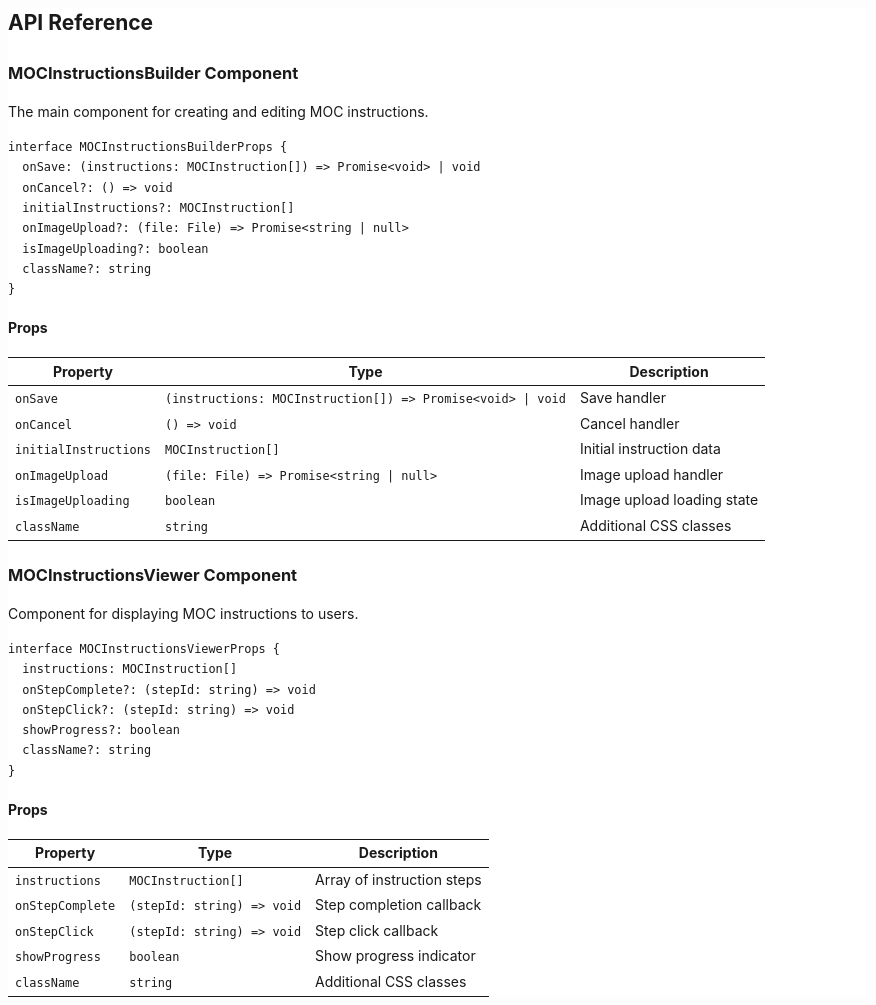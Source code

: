 ## API Reference

### MOCInstructionsBuilder Component

The main component for creating and editing MOC instructions.

```tsx
interface MOCInstructionsBuilderProps {
  onSave: (instructions: MOCInstruction[]) => Promise<void> | void
  onCancel?: () => void
  initialInstructions?: MOCInstruction[]
  onImageUpload?: (file: File) => Promise<string | null>
  isImageUploading?: boolean
  className?: string
}
```

#### Props

| Property              | Type                                                        | Description                |
| --------------------- | ----------------------------------------------------------- | -------------------------- |
| `onSave`              | `(instructions: MOCInstruction[]) => Promise<void> \| void` | Save handler               |
| `onCancel`            | `() => void`                                                | Cancel handler             |
| `initialInstructions` | `MOCInstruction[]`                                          | Initial instruction data   |
| `onImageUpload`       | `(file: File) => Promise<string \| null>`                   | Image upload handler       |
| `isImageUploading`    | `boolean`                                                   | Image upload loading state |
| `className`           | `string`                                                    | Additional CSS classes     |

### MOCInstructionsViewer Component

Component for displaying MOC instructions to users.

```tsx
interface MOCInstructionsViewerProps {
  instructions: MOCInstruction[]
  onStepComplete?: (stepId: string) => void
  onStepClick?: (stepId: string) => void
  showProgress?: boolean
  className?: string
}
```

#### Props

| Property         | Type                       | Description                |
| ---------------- | -------------------------- | -------------------------- |
| `instructions`   | `MOCInstruction[]`         | Array of instruction steps |
| `onStepComplete` | `(stepId: string) => void` | Step completion callback   |
| `onStepClick`    | `(stepId: string) => void` | Step click callback        |
| `showProgress`   | `boolean`                  | Show progress indicator    |
| `className`      | `string`                   | Additional CSS classes     |
